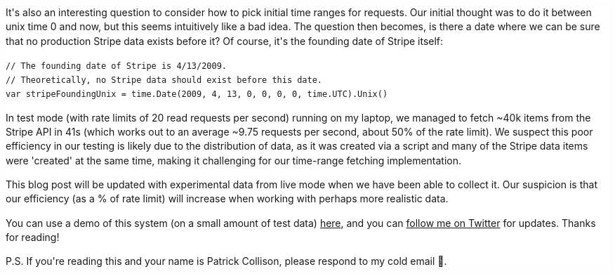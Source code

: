 It's also an interesting question to consider how to pick initial time ranges for requests. Our initial thought was to do it between unix time 0 and now, but this seems intuitively like a bad idea. The question then becomes, is there a date where we can be sure that no production Stripe data exists before it? Of course, it's the founding date of Stripe itself:

```
// The founding date of Stripe is 4/13/2009.
// Theoretically, no Stripe data should exist before this date.
var stripeFoundingUnix = time.Date(2009, 4, 13, 0, 0, 0, 0, time.UTC).Unix()
```

In test mode (with rate limits of 20 read requests per second) running on my laptop, we managed to fetch ~40k items from the Stripe API in 41s (which works out to an average ~9.75 requests per second, about 50% of the rate limit). We suspect this poor efficiency in our testing is likely due to the distribution of data, as it was created via a script and many of the Stripe data items were 'created' at the same time, making it challenging for our time-range fetching implementation.

This blog post will be updated with experimental data from live mode when we have been able to collect it. Our suspicion is that our efficiency (as a % of rate limit) will increase when working with perhaps more realistic data.

You can use a demo of this system (on a small amount of test data) [here](https://velocity.operand.ai/modules/stripe), and you can [follow me on Twitter](https://twitter.com/morgallant) for updates. Thanks for reading!

P.S. If you're reading this and your name is Patrick Collison, please respond to my cold email 🥺.
